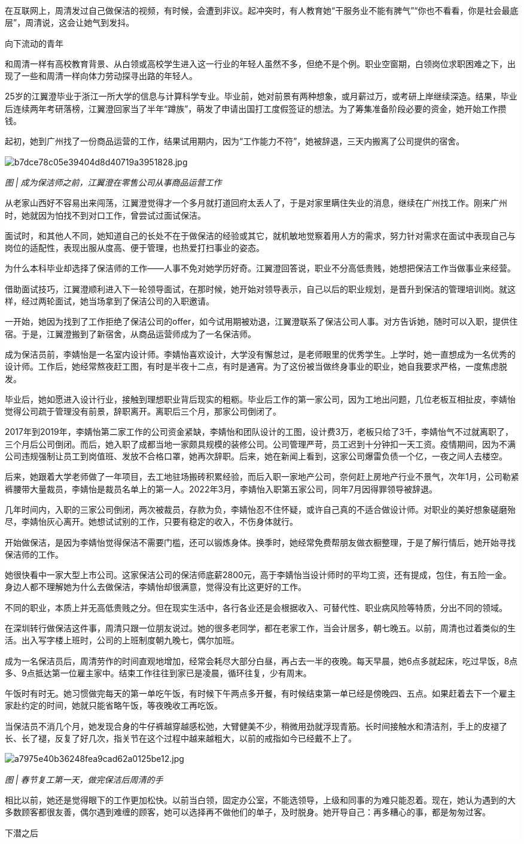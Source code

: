 在互联网上，周清发过自己做保洁的视频，有时候，会遭到非议。起冲突时，有人教育她“干服务业不能有脾气”“你也不看看，你是社会最底层”，周清说，这会让她气到发抖。

向下流动的青年

和周清一样有高校教育背景、从白领或高校学生进入这一行业的年轻人虽然不多，但绝不是个例。职业空窗期，白领岗位求职困难之下，出现了一些和周清一样向体力劳动探寻出路的年轻人。

25岁的江翼澄毕业于浙江一所大学的信息与计算科学专业。毕业前，她对前景有两种想象，或月薪过万，或考研上岸继续深造。结果，毕业后连续两年考研落榜，江翼澄回家当了半年“蹲族”，萌发了申请出国打工度假签证的想法。为了筹集准备阶段必要的资金，她开始工作攒钱。

起初，她到广州找了一份商品运营的工作，结果试用期内，因为“工作能力不符”，她被辞退，三天内搬离了公司提供的宿舍。

![b7dce78c05e39404d8d40719a3951828.jpg](https://raw.githubusercontent.com/qqhsx/qqnews_image/main/2024/03/28/大学毕业，上岸保洁/b7dce78c05e39404d8d40719a3951828.jpg)

 _图 | 成为保洁师之前，江翼澄在零售公司从事商品运营工作_

从老家山西好不容易出来闯荡，江翼澄觉得才一个多月就打道回府太丢人了，于是对家里瞒住失业的消息，继续在广州找工作。刚来广州时，她就因为怕找不到对口工作，曾尝试过面试保洁。

面试时，和其他人不同，她知道自己的长处不在于做保洁的经验或其它，就机敏地觉察着用人方的需求，努力针对需求在面试中表现自己与岗位的适配性，表现出服从度高、便于管理，也热爱打扫事业的姿态。

为什么本科毕业却选择了保洁师的工作——人事不免对她学历好奇。江翼澄回答说，职业不分高低贵贱，她想把保洁工作当做事业来经营。

借助面试技巧，江翼澄顺利进入下一轮领导面试，在那时候，她开始对领导表示，自己以后的职业规划，是晋升到保洁的管理培训岗。就这样，经过两轮面试，她当场拿到了保洁公司的入职邀请。

一开始，她因为找到了工作拒绝了保洁公司的offer，如今试用期被劝退，江翼澄联系了保洁公司人事。对方告诉她，随时可以入职，提供住宿。于是，江翼澄搬到了新宿舍，从商品运营师成为了一名保洁师。

成为保洁员前，李婧怡是一名室内设计师。李婧怡喜欢设计，大学没有懈怠过，是老师眼里的优秀学生。上学时，她一直想成为一名优秀的设计师。工作后，她经常熬夜赶工图，有时是半夜十二点，有时是通宵。为了这份被当做终身事业的职业，她自我要求严格，一度焦虑脱发。

毕业后，她如愿进入设计行业，接触到理想职业背后现实的粗粝。毕业后工作的第一家公司，因为工地出问题，几位老板互相扯皮，李婧怡觉得公司疏于管理没有前景，辞职离开。离职后三个月，那家公司倒闭了。

2017年到2019年，李婧怡第二家工作的公司资金紧缺，李婧怡和团队设计的工图，设计费3万，老板只给了3千，李婧怡气不过就离职了，三个月后公司倒闭。而后，她入职了成都当地一家颇具规模的装修公司。公司管理严苛，员工迟到十分钟扣一天工资。疫情期间，因为不满公司违规强制让员工到岗值班、发放不合格口罩，她再次辞职。后来，她在新闻上看到，这家公司爆雷负债一个亿，一夜之间人去楼空。

后来，她跟着大学老师做了一年项目，去工地驻场搬砖积累经验，而后入职一家地产公司，奈何赶上房地产行业不景气，次年1月，公司勒紧裤腰带大量裁员，李婧怡是裁员名单上的第一人。2022年3月，李婧怡入职第五家公司，同年7月因得罪领导被辞退。

几年时间内，入职的三家公司倒闭，两次被裁员，存款为负，李婧怡忍不住怀疑，或许自己真的不适合做设计师。对职业的美好想象磋磨殆尽，李婧怡灰心离开。她想试试别的工作，只要有稳定的收入，不伤身体就行。

开始做保洁，是因为李婧怡觉得保洁不需要门槛，还可以锻炼身体。换季时，她经常免费帮朋友做衣橱整理，于是了解行情后，她开始寻找保洁师的工作。

她很快看中一家大型上市公司。这家保洁公司的保洁师底薪2800元，高于李婧怡当设计师时的平均工资，还有提成，包住，有五险一金。身边人都不理解她为什么去做保洁，李婧怡却很满意，觉得没有比这更好的工作。

不同的职业，本质上并无高低贵贱之分。但在现实生活中，各行各业还是会根据收入、可替代性、职业病风险等特质，分出不同的领域。

在深圳转行做保洁这件事，周清只跟一位朋友说过。她的很多老同学，都在老家工作，当会计居多，朝七晚五。以前，周清也过着类似的生活。出入写字楼上班时，公司的上班制度朝九晚七，偶尔加班。

成为一名保洁员后，周清劳作的时间直观地增加，经常会耗尽大部分白昼，再占去一半的夜晚。每天早晨，她6点多就起床，吃过早饭，8点多、9点抵达第一位雇主家中。结束工作往往到家已是凌晨，循环往复，少有周末。

午饭时有时无。她习惯做完每天的第一单吃午饭，有时候下午两点多开餐，有时候结束第一单已经是傍晚四、五点。如果赶着去下一个雇主家赴约定的时间，她就只能省略午饭，等夜晚收工再吃饭。

当保洁员不消几个月，她发现合身的牛仔裤越穿越感松弛，大臂健美不少，稍微用劲就浮现青筋。长时间接触水和清洁剂，手上的皮褪了长、长了褪，反复了好几次，指关节在这个过程中越来越粗大，以前的戒指如今已经戴不上了。

![a7975e40b36248fea9cad62a0125be12.jpg](https://raw.githubusercontent.com/qqhsx/qqnews_image/main/2024/03/28/大学毕业，上岸保洁/a7975e40b36248fea9cad62a0125be12.jpg)

 _图 | 春节复工第一天，做完保洁后周清的手_

相比以前，她还是觉得眼下的工作更加松快。以前当白领，固定办公室，不能选领导，上级和同事的为难只能忍着。现在，她认为遇到的大多数顾客都很友善，偶尔遇到难缠的顾客，她可以选择再不做他们的单子，及时脱身。她开导自己：再多糟心的事，都是匆匆过客。

下潜之后

